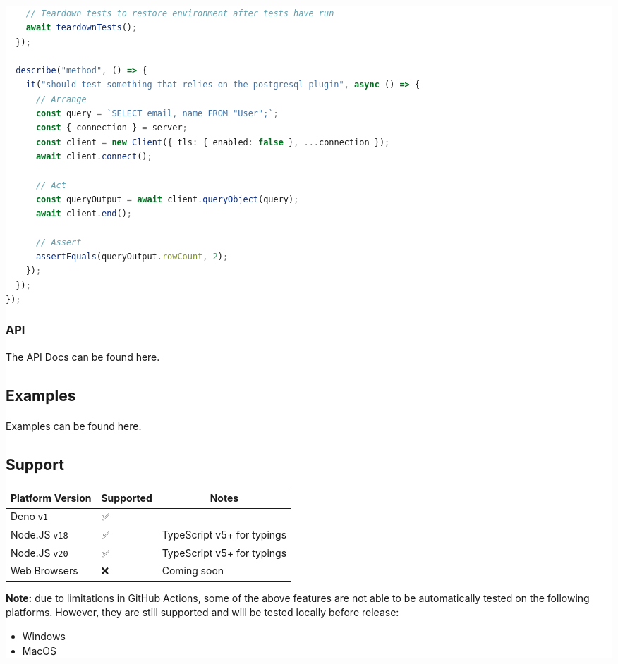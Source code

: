```typescript
    // Teardown tests to restore environment after tests have run
    await teardownTests();
  });

  describe("method", () => {
    it("should test something that relies on the postgresql plugin", async () => {
      // Arrange
      const query = `SELECT email, name FROM "User";`;
      const { connection } = server;
      const client = new Client({ tls: { enabled: false }, ...connection });
      await client.connect();

      // Act
      const queryOutput = await client.queryObject(query);
      await client.end();

      // Assert
      assertEquals(queryOutput.rowCount, 2);
    });
  });
});
```

### API

The API Docs can be found
[here](https://deno.land/x/nifty_lil_tricks_testing/plugin_postgresql/mod.ts).

## Examples

Examples can be found
[here](https://github.com/jonnydgreen/nifty-lil-tricks-testing/blob/main/examples/).

## Support

| Platform Version | Supported          | Notes                      |
| ---------------- | ------------------ | -------------------------- |
| Deno `v1`        | :white_check_mark: |                            |
| Node.JS `v18`    | :white_check_mark: | TypeScript v5+ for typings |
| Node.JS `v20`    | :white_check_mark: | TypeScript v5+ for typings |
| Web Browsers     | :x:                | Coming soon                |

**Note:** due to limitations in GitHub Actions, some of the above features are
not able to be automatically tested on the following platforms. However, they
are still supported and will be tested locally before release:

- Windows
- MacOS
